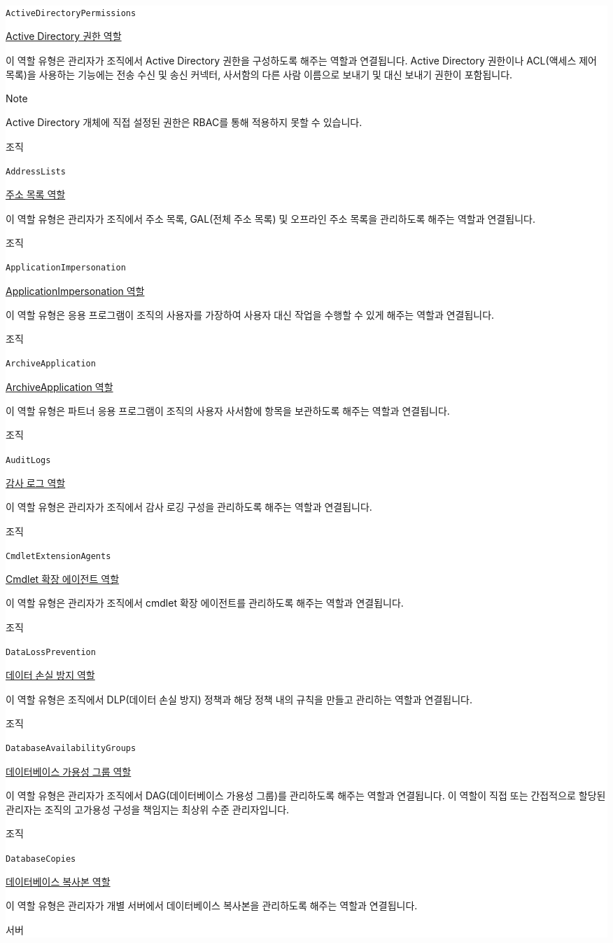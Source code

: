 <tbody>
<tr class="odd">
<td><p><code>ActiveDirectoryPermissions</code></p></td>
<td><p><a href="active-directory-permissions-role-exchange-2013-help.md">Active Directory 권한 역할</a></p></td>
<td><p>이 역할 유형은 관리자가 조직에서 Active Directory 권한을 구성하도록 해주는 역할과 연결됩니다. Active Directory 권한이나 ACL(액세스 제어 목록)을 사용하는 기능에는 전송 수신 및 송신 커넥터, 사서함의 다른 사람 이름으로 보내기 및 대신 보내기 권한이 포함됩니다.</p>

> [!NOTE]
> Active Directory 개체에 직접 설정된 권한은 RBAC를 통해 적용하지 못할 수 있습니다.


</td>
<td><p>조직</p></td>
</tr>
<tr class="even">
<td><p><code>AddressLists</code></p></td>
<td><p><a href="address-lists-role-exchange-2013-help.md">주소 목록 역할</a></p></td>
<td><p>이 역할 유형은 관리자가 조직에서 주소 목록, GAL(전체 주소 목록) 및 오프라인 주소 목록을 관리하도록 해주는 역할과 연결됩니다.</p></td>
<td><p>조직</p></td>
</tr>
<tr class="odd">
<td><p><code>ApplicationImpersonation</code></p></td>
<td><p><a href="applicationimpersonation-role-exchange-2013-help.md">ApplicationImpersonation 역할</a></p></td>
<td><p>이 역할 유형은 응용 프로그램이 조직의 사용자를 가장하여 사용자 대신 작업을 수행할 수 있게 해주는 역할과 연결됩니다.</p></td>
<td><p>조직</p></td>
</tr>
<tr class="even">
<td><p><code>ArchiveApplication</code></p></td>
<td><p><a href="archiveapplication-role-exchange-2013-help.md">ArchiveApplication 역할</a></p></td>
<td><p>이 역할 유형은 파트너 응용 프로그램이 조직의 사용자 사서함에 항목을 보관하도록 해주는 역할과 연결됩니다.</p></td>
<td><p>조직</p></td>
</tr>
<tr class="odd">
<td><p><code>AuditLogs</code></p></td>
<td><p><a href="audit-logs-role-exchange-2013-help.md">감사 로그 역할</a></p></td>
<td><p>이 역할 유형은 관리자가 조직에서 감사 로깅 구성을 관리하도록 해주는 역할과 연결됩니다.</p></td>
<td><p>조직</p></td>
</tr>
<tr class="even">
<td><p><code>CmdletExtensionAgents</code></p></td>
<td><p><a href="cmdlet-extension-agents-role-exchange-2013-help.md">Cmdlet 확장 에이전트 역할</a></p></td>
<td><p>이 역할 유형은 관리자가 조직에서 cmdlet 확장 에이전트를 관리하도록 해주는 역할과 연결됩니다.</p></td>
<td><p>조직</p></td>
</tr>
<tr class="odd">
<td><p><code>DataLossPrevention</code></p></td>
<td><p><a href="data-loss-prevention-role-exchange-2013-help.md">데이터 손실 방지 역할</a></p></td>
<td><p>이 역할 유형은 조직에서 DLP(데이터 손실 방지) 정책과 해당 정책 내의 규칙을 만들고 관리하는 역할과 연결됩니다.</p></td>
<td><p>조직</p></td>
</tr>
<tr class="even">
<td><p><code>DatabaseAvailabilityGroups</code></p></td>
<td><p><a href="database-availability-groups-role-exchange-2013-help.md">데이터베이스 가용성 그룹 역할</a></p></td>
<td><p>이 역할 유형은 관리자가 조직에서 DAG(데이터베이스 가용성 그룹)를 관리하도록 해주는 역할과 연결됩니다. 이 역할이 직접 또는 간접적으로 할당된 관리자는 조직의 고가용성 구성을 책임지는 최상위 수준 관리자입니다.</p></td>
<td><p>조직</p></td>
</tr>
<tr class="odd">
<td><p><code>DatabaseCopies</code></p></td>
<td><p><a href="database-copies-role-exchange-2013-help.md">데이터베이스 복사본 역할</a></p></td>
<td><p>이 역할 유형은 관리자가 개별 서버에서 데이터베이스 복사본을 관리하도록 해주는 역할과 연결됩니다.</p></td>
<td><p>서버</p></td>